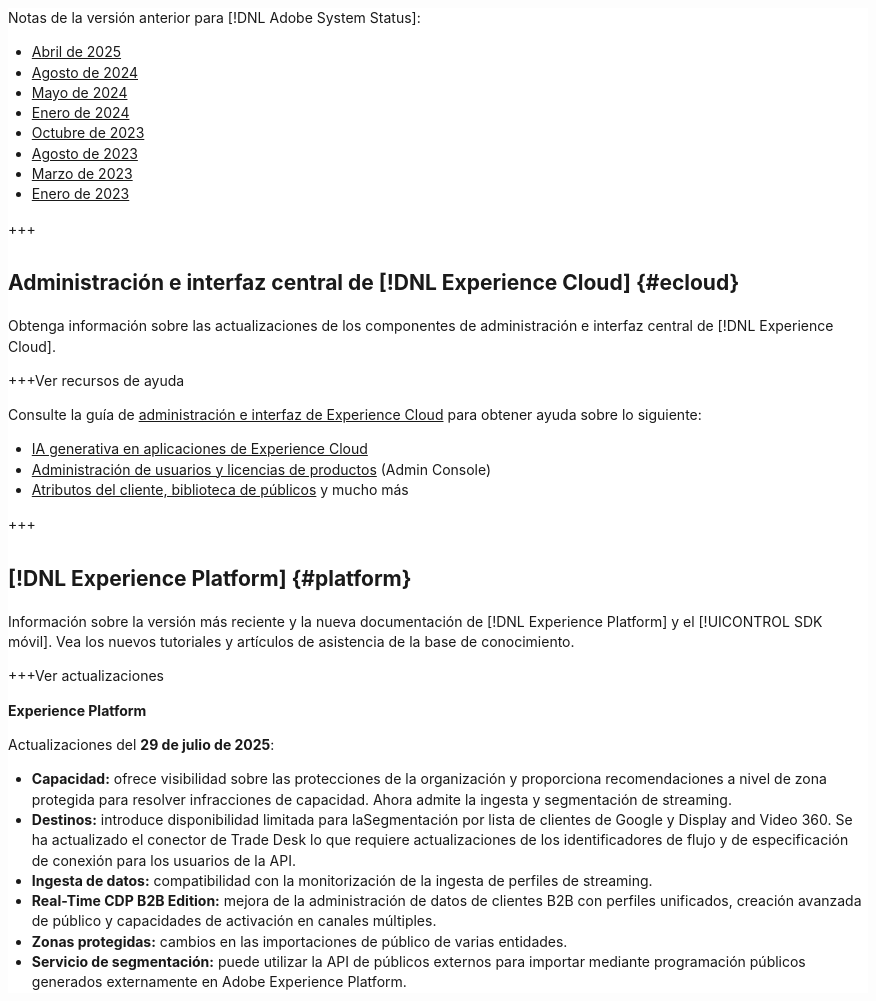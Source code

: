 Notas de la versión anterior para [!DNL Adobe System Status]:

* [Abril de 2025](https://experienceleague.adobe.com/es/docs/release-notes/experience-cloud/previous/2025/04162025#status)
* [Agosto de 2024](https://experienceleague.adobe.com/en/docs/release-notes/experience-cloud/previous/2024/09122024#status)
* [Mayo de 2024](https://experienceleague.adobe.com/es/docs/release-notes/experience-cloud/previous/2024/05152024#status)
* [Enero de 2024](https://experienceleague.adobe.com/es/docs/release-notes/experience-cloud/previous/2024/02142024#status)
* [Octubre de 2023](https://experienceleague.adobe.com/es/docs/release-notes/experience-cloud/previous/2023/10042023#status)
* [Agosto de 2023](https://experienceleague.adobe.com/es/docs/release-notes/experience-cloud/previous/2023/08092023#status)
* [Marzo de 2023](https://experienceleague.adobe.com/es/docs/release-notes/experience-cloud/previous/2023/03082023#status)
* [Enero de 2023](https://experienceleague.adobe.com/es/docs/release-notes/experience-cloud/previous/2023/02082023#status)

+++

## Administración e interfaz central de [!DNL Experience Cloud] {#ecloud}

Obtenga información sobre las actualizaciones de los componentes de administración e interfaz central de [!DNL Experience Cloud].

+++Ver recursos de ayuda



Consulte la guía de [administración e interfaz de Experience Cloud](https://experienceleague.adobe.com/es/docs/core-services/interface/experience-cloud) para obtener ayuda sobre lo siguiente:

* [IA generativa en aplicaciones de Experience Cloud](https://experienceleague.adobe.com/es/docs/core-services/interface/features/generative-ai)
* [Administración de usuarios y licencias de productos](https://experienceleague.adobe.com/es/docs/core-services/interface/administration/admin-console) (Admin Console)
* [Atributos del cliente, biblioteca de públicos](https://experienceleague.adobe.com/es/docs/core-services/interface/services/overview) y mucho más

+++

## [!DNL Experience Platform] {#platform}

Información sobre la versión más reciente y la nueva documentación de [!DNL Experience Platform] y el [!UICONTROL SDK móvil]. Vea los nuevos tutoriales y artículos de asistencia de la base de conocimiento.

+++Ver actualizaciones

**Experience Platform**

Actualizaciones del **29 de julio de 2025**:

* **Capacidad:** ofrece visibilidad sobre las protecciones de la organización y proporciona recomendaciones a nivel de zona protegida para resolver infracciones de capacidad. Ahora admite la ingesta y segmentación de streaming.
* **Destinos:** introduce disponibilidad limitada para laSegmentación por lista de clientes de Google y Display and Video 360. Se ha actualizado el conector de Trade Desk lo que requiere actualizaciones de los identificadores de flujo y de especificación de conexión para los usuarios de la API.
* **Ingesta de datos:** compatibilidad con la monitorización de la ingesta de perfiles de streaming.
* **Real-Time CDP B2B Edition:** mejora de la administración de datos de clientes B2B con perfiles unificados, creación avanzada de público y capacidades de activación en canales múltiples.
* **Zonas protegidas:** cambios en las importaciones de público de varias entidades.
* **Servicio de segmentación:** puede utilizar la API de públicos externos para importar mediante programación públicos generados externamente en Adobe Experience Platform.